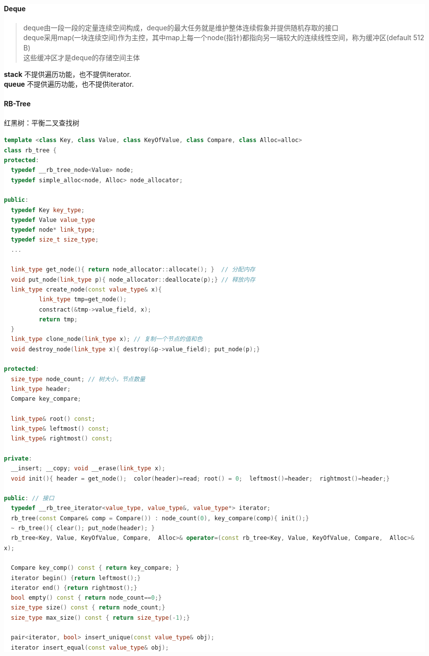 #### Deque
> deque由一段一段的定量连续空间构成，deque的最大任务就是维护整体连续假象并提供随机存取的接口  
> deque采用map(一块连续空间)作为主控，其中map上每一个node(指针)都指向另一端较大的连续线性空间，称为缓冲区(default 512 B)  
> 这些缓冲区才是deque的存储空间主体  

**stack**  不提供遍历功能，也不提供iterator.    
**queue**   不提供遍历功能，也不提供iterator.   

#### RB-Tree
红黑树：平衡二叉查找树  
```C++
template <class Key, class Value, class KeyOfValue, class Compare, class Alloc=alloc>
class rb_tree {
protected:
  typedef __rb_tree_node<Value> node;
  typedef simple_alloc<node, Alloc> node_allocator;

public:
  typedef Key key_type;
  typedef Value value_type
  typedef node* link_type;
  typedef size_t size_type;
  ...
  
  link_type get_node(){ return node_allocator::allocate(); }  // 分配内存
  void put_node(link_type p){ node_allocator::deallocate(p);} // 释放内存
  link_type create_node(const value_type& x){ 
          link_type tmp=get_node(); 
          constract(&tmp->value_field, x); 
          return tmp;
  }
  link_type clone_node(link_type x); // 复制一个节点的值和色
  void destroy_node(link_type x){ destroy(&p->value_field); put_node(p);}

protected:
  size_type node_count; // 树大小，节点数量
  link_type header;
  Compare key_compare;
  
  link_type& root() const;
  link_type& leftmost() const;
  link_type& rightmost() const;
 
private:
  __insert; __copy; void __erase(link_type x);
  void init(){ header = get_node();  color(header)=read; root() = 0;  leftmost()=header;  rightmost()=header;}
  
public: // 接口
  typedef __rb_tree_iterator<value_type, value_type&, value_type*> iterator;
  rb_tree(const Compare& comp = Compare()) : node_count(0), key_compare(comp){ init();}
  ~ rb_tree(){ clear(); put_node(header); }
  rb_tree<Key, Value, KeyOfValue, Compare,  Alloc>& operator=(const rb_tree<Key, Value, KeyOfValue, Compare,  Alloc>& x);
  
  Compare key_comp() const { return key_compare; }
  iterator begin() {return leftmost();}
  iterator end() {return rightmost();}
  bool empty() const { return node_count==0;}
  size_type size() const { return node_count;}
  size_type max_size() const { return size_type(-1);}
  
  pair<iterator, bool> insert_unique(const value_type& obj);
  iterator insert_equal(const value_type& obj);
```